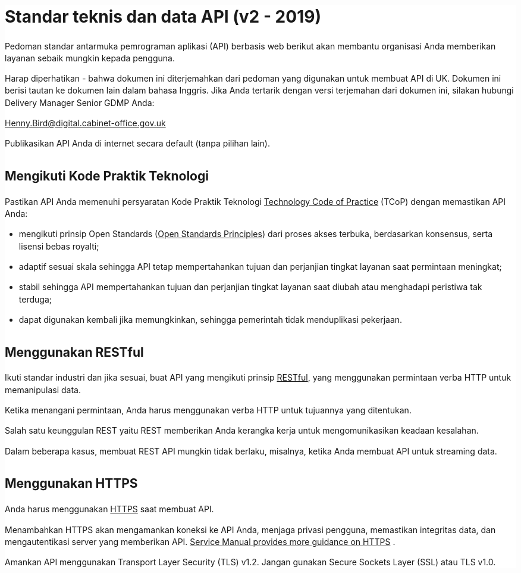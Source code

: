 # Standar teknis dan data API (v2 - 2019)

Pedoman standar antarmuka pemrograman aplikasi (API) berbasis web berikut akan membantu organisasi Anda memberikan layanan sebaik mungkin kepada pengguna.

Harap diperhatikan - bahwa dokumen ini diterjemahkan dari pedoman yang digunakan untuk membuat API di UK. Dokumen ini berisi tautan ke dokumen lain dalam bahasa Inggris. Jika Anda tertarik dengan versi terjemahan dari dokumen ini, silakan hubungi Delivery Manager Senior GDMP Anda:

Henny.Bird@digital.cabinet-office.gov.uk

Publikasikan API Anda di internet secara default (tanpa pilihan lain).

## Mengikuti Kode Praktik Teknologi

Pastikan API Anda memenuhi persyaratan Kode Praktik Teknologi [Technology Code of Practice](https://www.gov.uk/government/publications/technology-code-of-practice/technology-code-of-practice) (TCoP) dengan memastikan API Anda:

-   mengikuti prinsip Open Standards ([Open Standards Principles](https://www.gov.uk/government/publications/open-standards-principles)) dari proses akses terbuka, berdasarkan konsensus, serta lisensi bebas royalti;
    
-   adaptif sesuai skala sehingga API tetap mempertahankan tujuan dan perjanjian tingkat layanan saat permintaan meningkat;
    
-   stabil sehingga API mempertahankan tujuan dan perjanjian tingkat layanan saat diubah atau menghadapi peristiwa tak terduga;
    
-   dapat digunakan kembali jika memungkinkan, sehingga pemerintah tidak menduplikasi pekerjaan.
    

## Menggunakan RESTful

Ikuti standar industri dan jika sesuai, buat API yang mengikuti prinsip [RESTful](https://restfulapi.net/), yang menggunakan permintaan verba HTTP untuk memanipulasi data.

Ketika menangani permintaan, Anda harus menggunakan verba HTTP untuk tujuannya yang ditentukan.

Salah satu keunggulan REST yaitu REST memberikan Anda kerangka kerja untuk mengomunikasikan keadaan kesalahan.

Dalam beberapa kasus, membuat REST API mungkin tidak berlaku, misalnya, ketika Anda membuat API untuk streaming data.

## Menggunakan HTTPS

Anda harus menggunakan [HTTPS](https://www.ncsc.gov.uk/guidance/tls-external-facing-services) saat membuat API.

Menambahkan HTTPS akan mengamankan koneksi ke API Anda, menjaga privasi pengguna, memastikan integritas data, dan mengautentikasi server yang memberikan API. [Service Manual provides more guidance on HTTPS](https://www.gov.uk/service-manual/technology/using-https) .

Amankan API menggunakan Transport Layer Security (TLS) v1.2. Jangan gunakan Secure Sockets Layer (SSL) atau TLS v1.0.
